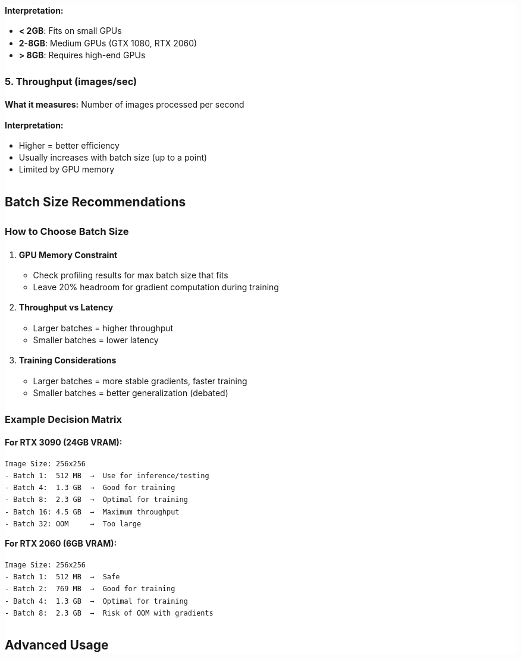 **Interpretation:**
- **< 2GB**: Fits on small GPUs
- **2-8GB**: Medium GPUs (GTX 1080, RTX 2060)
- **> 8GB**: Requires high-end GPUs

### 5. Throughput (images/sec)

**What it measures:** Number of images processed per second

**Interpretation:**
- Higher = better efficiency
- Usually increases with batch size (up to a point)
- Limited by GPU memory

## Batch Size Recommendations

### How to Choose Batch Size

1. **GPU Memory Constraint**
   - Check profiling results for max batch size that fits
   - Leave 20% headroom for gradient computation during training

2. **Throughput vs Latency**
   - Larger batches = higher throughput
   - Smaller batches = lower latency

3. **Training Considerations**
   - Larger batches = more stable gradients, faster training
   - Smaller batches = better generalization (debated)

### Example Decision Matrix

**For RTX 3090 (24GB VRAM):**
```
Image Size: 256x256
- Batch 1:  512 MB  →  Use for inference/testing
- Batch 4:  1.3 GB  →  Good for training
- Batch 8:  2.3 GB  →  Optimal for training
- Batch 16: 4.5 GB  →  Maximum throughput
- Batch 32: OOM     →  Too large
```

**For RTX 2060 (6GB VRAM):**
```
Image Size: 256x256
- Batch 1:  512 MB  →  Safe
- Batch 2:  769 MB  →  Good for training
- Batch 4:  1.3 GB  →  Optimal for training
- Batch 8:  2.3 GB  →  Risk of OOM with gradients
```

## Advanced Usage
